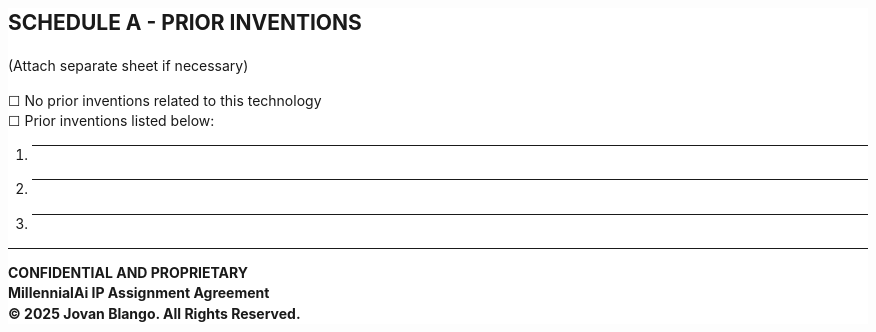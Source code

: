 
## SCHEDULE A - PRIOR INVENTIONS
(Attach separate sheet if necessary)

☐ No prior inventions related to this technology  
☐ Prior inventions listed below:

1. _________________________________
2. _________________________________
3. _________________________________

---

**CONFIDENTIAL AND PROPRIETARY**  
**MillennialAi IP Assignment Agreement**  
**© 2025 Jovan Blango. All Rights Reserved.**